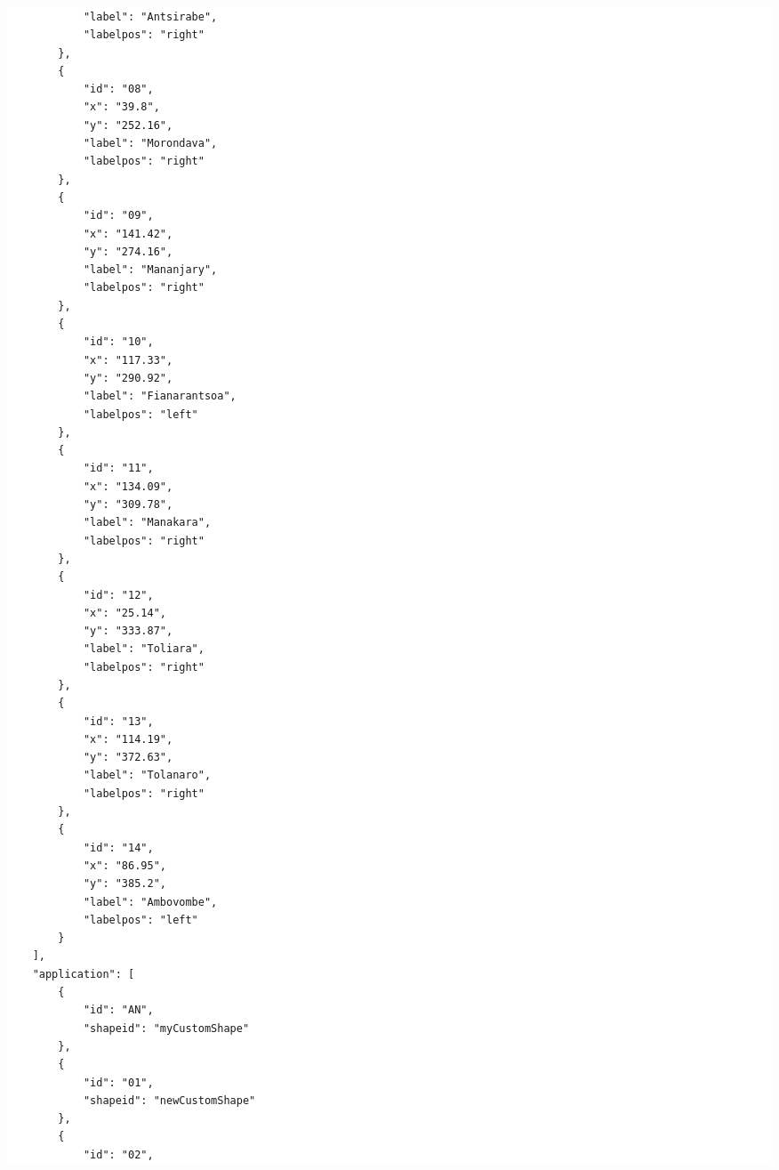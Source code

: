                 "label": "Antsirabe",
                "labelpos": "right"
            },
            {
                "id": "08",
                "x": "39.8",
                "y": "252.16",
                "label": "Morondava",
                "labelpos": "right"
            },
            {
                "id": "09",
                "x": "141.42",
                "y": "274.16",
                "label": "Mananjary",
                "labelpos": "right"
            },
            {
                "id": "10",
                "x": "117.33",
                "y": "290.92",
                "label": "Fianarantsoa",
                "labelpos": "left"
            },
            {
                "id": "11",
                "x": "134.09",
                "y": "309.78",
                "label": "Manakara",
                "labelpos": "right"
            },
            {
                "id": "12",
                "x": "25.14",
                "y": "333.87",
                "label": "Toliara",
                "labelpos": "right"
            },
            {
                "id": "13",
                "x": "114.19",
                "y": "372.63",
                "label": "Tolanaro",
                "labelpos": "right"
            },
            {
                "id": "14",
                "x": "86.95",
                "y": "385.2",
                "label": "Ambovombe",
                "labelpos": "left"
            }
        ],
        "application": [
            {
                "id": "AN",
                "shapeid": "myCustomShape"
            },
            {
                "id": "01",
                "shapeid": "newCustomShape"
            },
            {
                "id": "02",